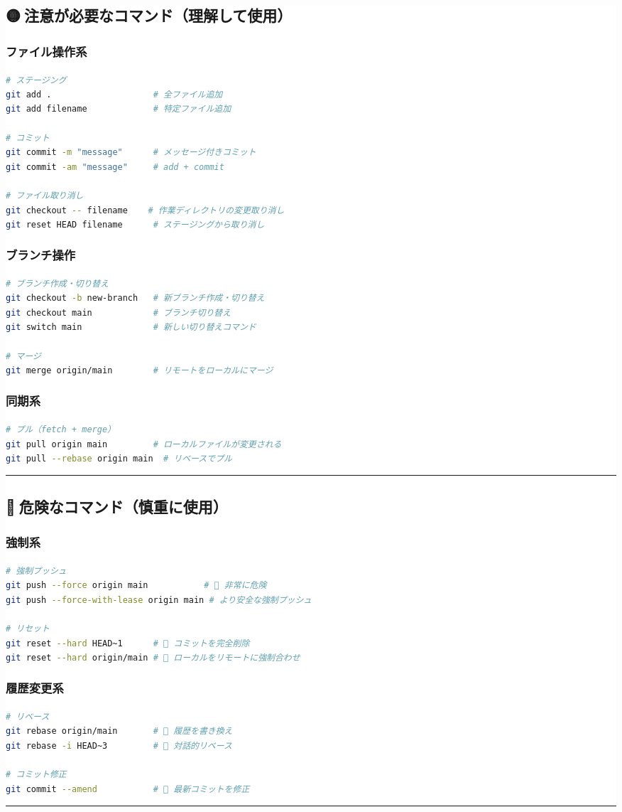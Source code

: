 ## 🟡 注意が必要なコマンド（理解して使用）

### ファイル操作系
```bash
# ステージング
git add .                    # 全ファイル追加
git add filename             # 特定ファイル追加

# コミット
git commit -m "message"      # メッセージ付きコミット
git commit -am "message"     # add + commit

# ファイル取り消し
git checkout -- filename    # 作業ディレクトリの変更取り消し
git reset HEAD filename      # ステージングから取り消し
```

### ブランチ操作
```bash
# ブランチ作成・切り替え
git checkout -b new-branch   # 新ブランチ作成・切り替え
git checkout main            # ブランチ切り替え
git switch main              # 新しい切り替えコマンド

# マージ
git merge origin/main        # リモートをローカルにマージ
```

### 同期系
```bash
# プル（fetch + merge）
git pull origin main         # ローカルファイルが変更される
git pull --rebase origin main  # リベースでプル
```

---

## 🔴 危険なコマンド（慎重に使用）

### 強制系
```bash
# 強制プッシュ
git push --force origin main           # 🚨 非常に危険
git push --force-with-lease origin main # より安全な強制プッシュ

# リセット
git reset --hard HEAD~1      # 🚨 コミットを完全削除
git reset --hard origin/main # 🚨 ローカルをリモートに強制合わせ
```

### 履歴変更系
```bash
# リベース
git rebase origin/main       # 🚨 履歴を書き換え
git rebase -i HEAD~3         # 🚨 対話的リベース

# コミット修正
git commit --amend           # 🚨 最新コミットを修正
```

---